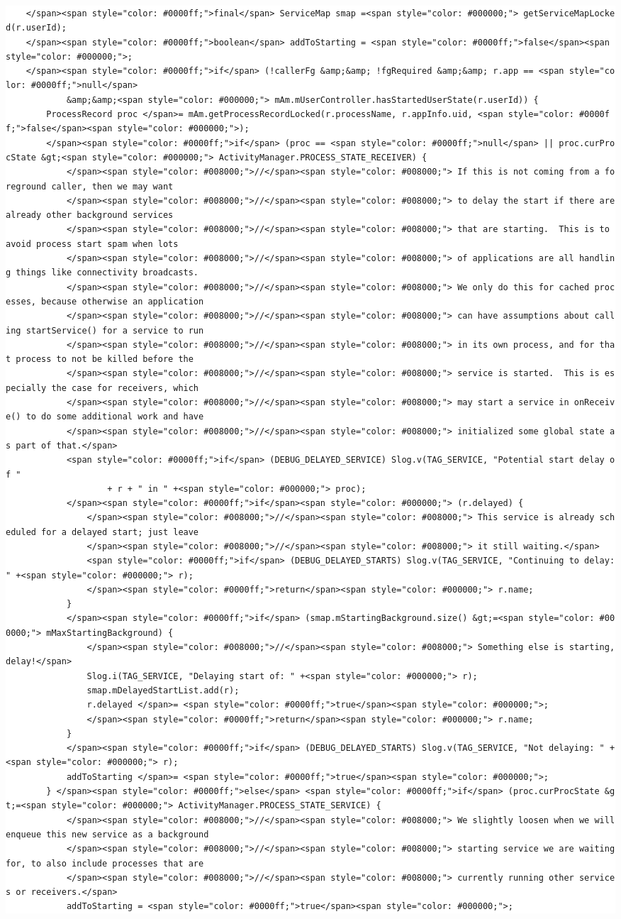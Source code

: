         </span><span style="color: #0000ff;">final</span> ServiceMap smap =<span style="color: #000000;"> getServiceMapLocked(r.userId);
        </span><span style="color: #0000ff;">boolean</span> addToStarting = <span style="color: #0000ff;">false</span><span style="color: #000000;">;
        </span><span style="color: #0000ff;">if</span> (!callerFg &amp;&amp; !fgRequired &amp;&amp; r.app == <span style="color: #0000ff;">null</span>
                &amp;&amp;<span style="color: #000000;"> mAm.mUserController.hasStartedUserState(r.userId)) {
            ProcessRecord proc </span>= mAm.getProcessRecordLocked(r.processName, r.appInfo.uid, <span style="color: #0000ff;">false</span><span style="color: #000000;">);
            </span><span style="color: #0000ff;">if</span> (proc == <span style="color: #0000ff;">null</span> || proc.curProcState &gt;<span style="color: #000000;"> ActivityManager.PROCESS_STATE_RECEIVER) {
                </span><span style="color: #008000;">//</span><span style="color: #008000;"> If this is not coming from a foreground caller, then we may want
                </span><span style="color: #008000;">//</span><span style="color: #008000;"> to delay the start if there are already other background services
                </span><span style="color: #008000;">//</span><span style="color: #008000;"> that are starting.  This is to avoid process start spam when lots
                </span><span style="color: #008000;">//</span><span style="color: #008000;"> of applications are all handling things like connectivity broadcasts.
                </span><span style="color: #008000;">//</span><span style="color: #008000;"> We only do this for cached processes, because otherwise an application
                </span><span style="color: #008000;">//</span><span style="color: #008000;"> can have assumptions about calling startService() for a service to run
                </span><span style="color: #008000;">//</span><span style="color: #008000;"> in its own process, and for that process to not be killed before the
                </span><span style="color: #008000;">//</span><span style="color: #008000;"> service is started.  This is especially the case for receivers, which
                </span><span style="color: #008000;">//</span><span style="color: #008000;"> may start a service in onReceive() to do some additional work and have
                </span><span style="color: #008000;">//</span><span style="color: #008000;"> initialized some global state as part of that.</span>
                <span style="color: #0000ff;">if</span> (DEBUG_DELAYED_SERVICE) Slog.v(TAG_SERVICE, "Potential start delay of "
                        + r + " in " +<span style="color: #000000;"> proc);
                </span><span style="color: #0000ff;">if</span><span style="color: #000000;"> (r.delayed) {
                    </span><span style="color: #008000;">//</span><span style="color: #008000;"> This service is already scheduled for a delayed start; just leave
                    </span><span style="color: #008000;">//</span><span style="color: #008000;"> it still waiting.</span>
                    <span style="color: #0000ff;">if</span> (DEBUG_DELAYED_STARTS) Slog.v(TAG_SERVICE, "Continuing to delay: " +<span style="color: #000000;"> r);
                    </span><span style="color: #0000ff;">return</span><span style="color: #000000;"> r.name;
                }
                </span><span style="color: #0000ff;">if</span> (smap.mStartingBackground.size() &gt;=<span style="color: #000000;"> mMaxStartingBackground) {
                    </span><span style="color: #008000;">//</span><span style="color: #008000;"> Something else is starting, delay!</span>
                    Slog.i(TAG_SERVICE, "Delaying start of: " +<span style="color: #000000;"> r);
                    smap.mDelayedStartList.add(r);
                    r.delayed </span>= <span style="color: #0000ff;">true</span><span style="color: #000000;">;
                    </span><span style="color: #0000ff;">return</span><span style="color: #000000;"> r.name;
                }
                </span><span style="color: #0000ff;">if</span> (DEBUG_DELAYED_STARTS) Slog.v(TAG_SERVICE, "Not delaying: " +<span style="color: #000000;"> r);
                addToStarting </span>= <span style="color: #0000ff;">true</span><span style="color: #000000;">;
            } </span><span style="color: #0000ff;">else</span> <span style="color: #0000ff;">if</span> (proc.curProcState &gt;=<span style="color: #000000;"> ActivityManager.PROCESS_STATE_SERVICE) {
                </span><span style="color: #008000;">//</span><span style="color: #008000;"> We slightly loosen when we will enqueue this new service as a background
                </span><span style="color: #008000;">//</span><span style="color: #008000;"> starting service we are waiting for, to also include processes that are
                </span><span style="color: #008000;">//</span><span style="color: #008000;"> currently running other services or receivers.</span>
                addToStarting = <span style="color: #0000ff;">true</span><span style="color: #000000;">;